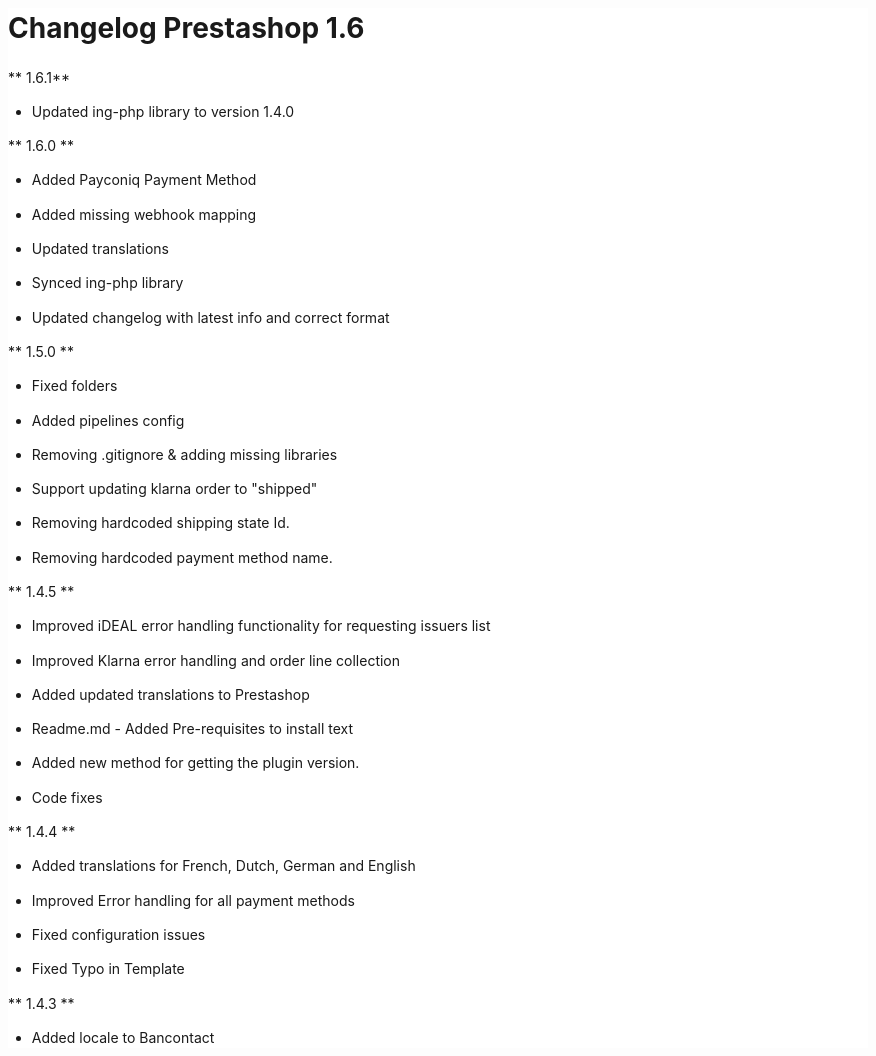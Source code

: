 # Changelog Prestashop 1.6

** 1.6.1**

* Updated ing-php library to version 1.4.0 


** 1.6.0 **

* Added Payconiq Payment Method

* Added missing webhook mapping

* Updated translations

* Synced ing-php library

* Updated changelog with latest info and correct format


** 1.5.0 **

* Fixed folders

* Added pipelines config

* Removing .gitignore & adding missing libraries

* Support updating klarna order to "shipped"

* Removing hardcoded shipping state Id.

* Removing hardcoded payment method name.


** 1.4.5 **

* Improved iDEAL error handling functionality for requesting issuers list

* Improved Klarna error handling and order line collection

* Added updated translations to Prestashop

* Readme.md - Added Pre-requisites to install text

* Added new method for getting the plugin version.

* Code fixes


** 1.4.4 **

* Added translations for French, Dutch, German and English

* Improved Error handling for all payment methods

* Fixed configuration issues

* Fixed Typo in Template


** 1.4.3 **

* Added locale to Bancontact
